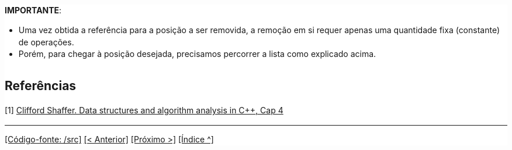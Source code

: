 **IMPORTANTE**: 
* Uma vez obtida a referência para a posição a ser removida, a remoção em si requer apenas uma quantidade fixa (constante) de operações.
* Porém, para chegar à posição desejada, precisamos percorrer a lista como explicado acima.


</div>

<a name="referencias"></a>
## Referências

[1] [Clifford Shaffer. Data structures and algorithm analysis in C++, Cap 4](http://people.cs.vt.edu/~shaffer/Book/)



___
[[Código-fonte: /src]](./src)   [[< Anterior]](../aula06/aula06.md) [[Próximo >]](../aula08/aula08.md)  [[Índice ^]](../README.md)


